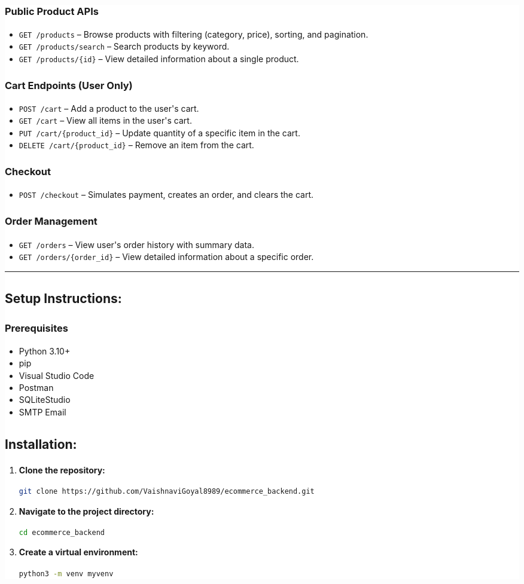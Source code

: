 ### Public Product APIs

* `GET /products` – Browse products with filtering (category, price), sorting, and pagination.
* `GET /products/search` – Search products by keyword.
* `GET /products/{id}` – View detailed information about a single product.

### Cart Endpoints (User Only)

* `POST /cart` – Add a product to the user's cart.
* `GET /cart` – View all items in the user's cart.
* `PUT /cart/{product_id}` – Update quantity of a specific item in the cart.
* `DELETE /cart/{product_id}` – Remove an item from the cart.

### Checkout

* `POST /checkout` – Simulates payment, creates an order, and clears the cart.

### Order Management
* `GET /orders` – View user's order history with summary data.
* `GET /orders/{order_id}` – View detailed information about a specific order.

---


## Setup Instructions:

### Prerequisites
- Python 3.10+
- pip
- Visual Studio Code
- Postman
- SQLiteStudio
- SMTP Email

## Installation:

1. **Clone the repository:**

   ```bash
   git clone https://github.com/VaishnaviGoyal8989/ecommerce_backend.git
   ```

2. **Navigate to the project directory:**

   ```bash
   cd ecommerce_backend
   ```

3. **Create a virtual environment:**

   ```bash
   python3 -m venv myvenv
   ```
